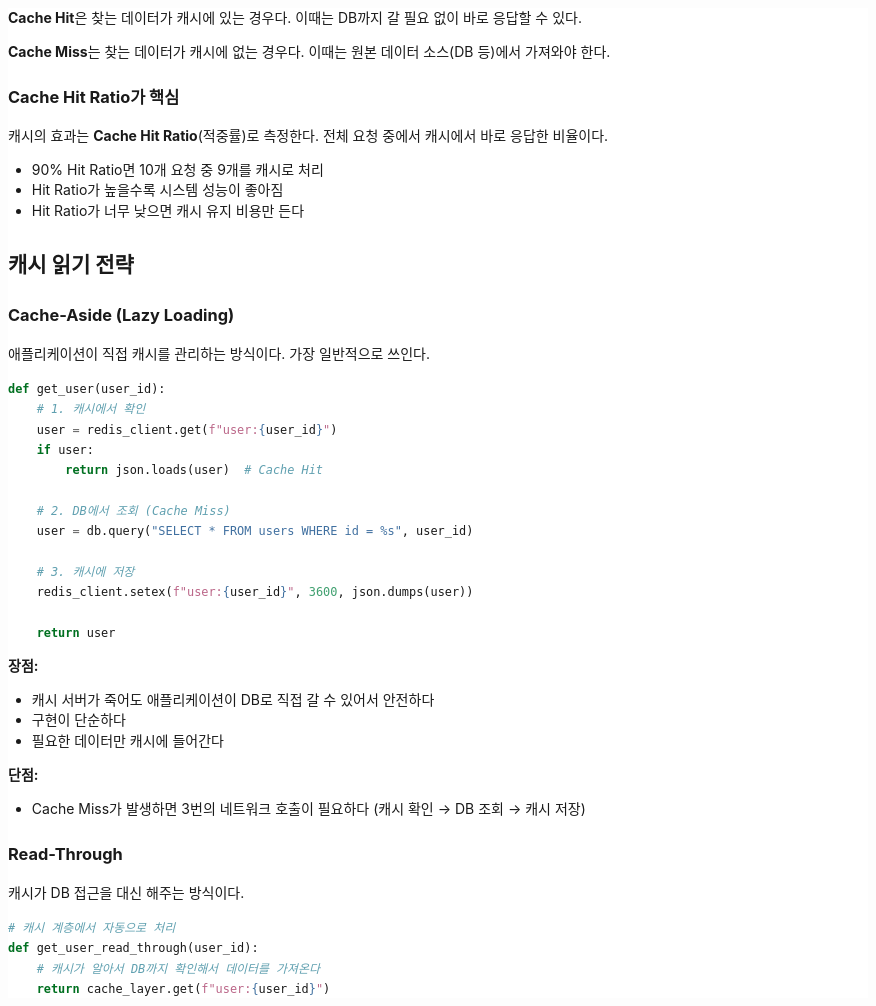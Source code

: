 **Cache Hit**은 찾는 데이터가 캐시에 있는 경우다. 이때는 DB까지 갈 필요 없이 바로 응답할 수 있다.

**Cache Miss**는 찾는 데이터가 캐시에 없는 경우다. 이때는 원본 데이터 소스(DB 등)에서 가져와야 한다.

### Cache Hit Ratio가 핵심

캐시의 효과는 **Cache Hit Ratio**(적중률)로 측정한다. 전체 요청 중에서 캐시에서 바로 응답한 비율이다.

- 90% Hit Ratio면 10개 요청 중 9개를 캐시로 처리
- Hit Ratio가 높을수록 시스템 성능이 좋아짐
- Hit Ratio가 너무 낮으면 캐시 유지 비용만 든다


## 캐시 읽기 전략

### Cache-Aside (Lazy Loading)

애플리케이션이 직접 캐시를 관리하는 방식이다. 가장 일반적으로 쓰인다.

```python
def get_user(user_id):
    # 1. 캐시에서 확인
    user = redis_client.get(f"user:{user_id}")
    if user:
        return json.loads(user)  # Cache Hit
    
    # 2. DB에서 조회 (Cache Miss)
    user = db.query("SELECT * FROM users WHERE id = %s", user_id)
    
    # 3. 캐시에 저장
    redis_client.setex(f"user:{user_id}", 3600, json.dumps(user))
    
    return user
```

**장점:**

- 캐시 서버가 죽어도 애플리케이션이 DB로 직접 갈 수 있어서 안전하다
- 구현이 단순하다
- 필요한 데이터만 캐시에 들어간다

**단점:**

- Cache Miss가 발생하면 3번의 네트워크 호출이 필요하다 (캐시 확인 → DB 조회 → 캐시 저장)


### Read-Through

캐시가 DB 접근을 대신 해주는 방식이다.

```python
# 캐시 계층에서 자동으로 처리
def get_user_read_through(user_id):
    # 캐시가 알아서 DB까지 확인해서 데이터를 가져온다
    return cache_layer.get(f"user:{user_id}")
```
